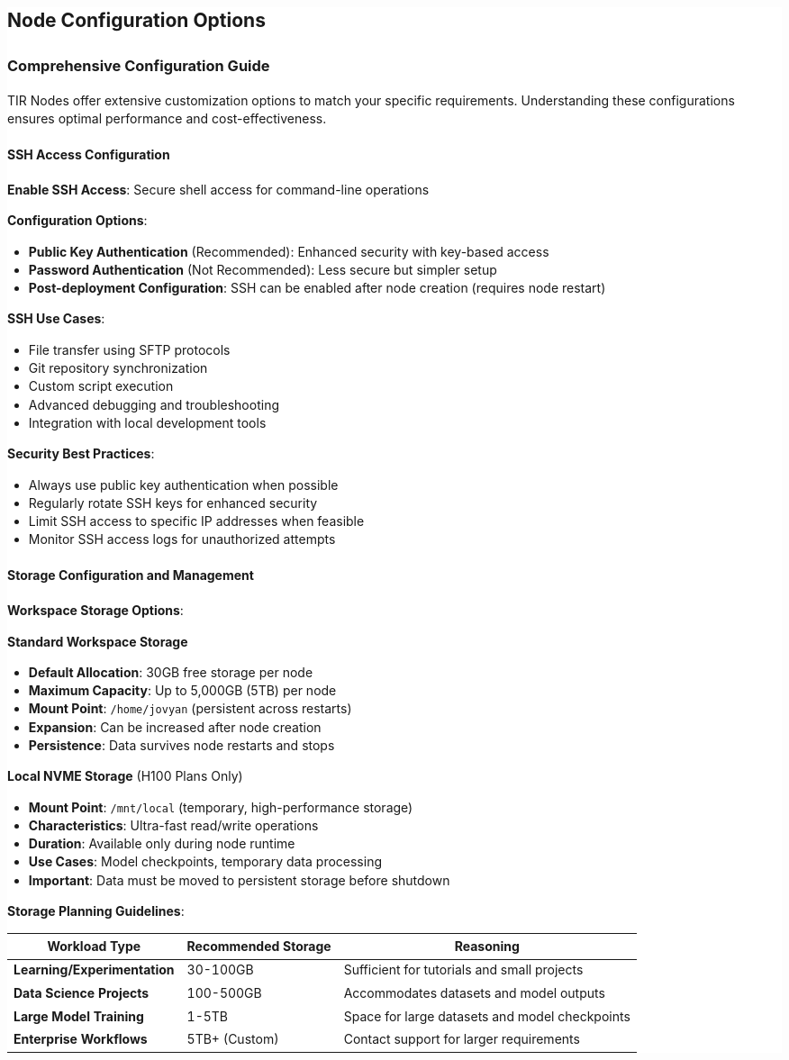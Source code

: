 
## Node Configuration Options

### Comprehensive Configuration Guide

TIR Nodes offer extensive customization options to match your specific requirements. Understanding these configurations ensures optimal performance and cost-effectiveness.

#### SSH Access Configuration

**Enable SSH Access**: Secure shell access for command-line operations

**Configuration Options**:
- **Public Key Authentication** (Recommended): Enhanced security with key-based access
- **Password Authentication** (Not Recommended): Less secure but simpler setup
- **Post-deployment Configuration**: SSH can be enabled after node creation (requires node restart)

**SSH Use Cases**:
- File transfer using SFTP protocols
- Git repository synchronization
- Custom script execution
- Advanced debugging and troubleshooting
- Integration with local development tools

**Security Best Practices**:
- Always use public key authentication when possible
- Regularly rotate SSH keys for enhanced security
- Limit SSH access to specific IP addresses when feasible
- Monitor SSH access logs for unauthorized attempts

#### Storage Configuration and Management

**Workspace Storage Options**:

**Standard Workspace Storage**
- **Default Allocation**: 30GB free storage per node
- **Maximum Capacity**: Up to 5,000GB (5TB) per node
- **Mount Point**: `/home/jovyan` (persistent across restarts)
- **Expansion**: Can be increased after node creation
- **Persistence**: Data survives node restarts and stops

**Local NVME Storage** (H100 Plans Only)
- **Mount Point**: `/mnt/local` (temporary, high-performance storage)
- **Characteristics**: Ultra-fast read/write operations
- **Duration**: Available only during node runtime
- **Use Cases**: Model checkpoints, temporary data processing
- **Important**: Data must be moved to persistent storage before shutdown

**Storage Planning Guidelines**:

| Workload Type | Recommended Storage | Reasoning |
|---------------|-------------------|-----------|
| **Learning/Experimentation** | 30-100GB | Sufficient for tutorials and small projects |
| **Data Science Projects** | 100-500GB | Accommodates datasets and model outputs |
| **Large Model Training** | 1-5TB | Space for large datasets and model checkpoints |
| **Enterprise Workflows** | 5TB+ (Custom) | Contact support for larger requirements |
